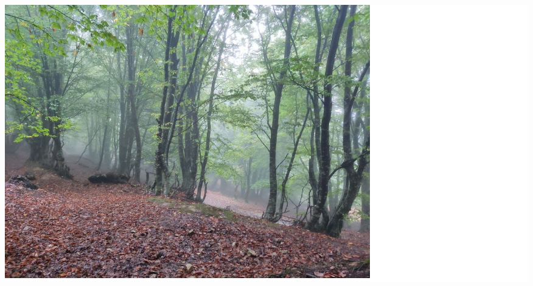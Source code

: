   <img src="/assets/img/11-khalkhal_asalem/17.jpg" alt="mhkarami97" width="600" />
</p>

<p align="center">